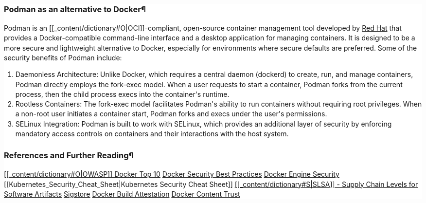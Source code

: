 ### Podman as an alternative to Docker¶
Podman is an [[_content/dictionary#O|OCI]]-compliant, open-source container management tool developed by [Red Hat](https://www.redhat.com/en) that provides a Docker-compatible command-line interface and a desktop application for managing containers. It is designed to be a more secure and lightweight alternative to Docker, especially for environments where secure defaults are preferred. Some of the security benefits of Podman include:

1. Daemonless Architecture: Unlike Docker, which requires a central daemon (dockerd) to create, run, and manage containers, Podman directly employs the fork-exec model. When a user requests to start a container, Podman forks from the current process, then the child process execs into the container's runtime.
2. Rootless Containers: The fork-exec model facilitates Podman's ability to run containers without requiring root privileges. When a non-root user initiates a container start, Podman forks and execs under the user's permissions.
3. SELinux Integration: Podman is built to work with SELinux, which provides an additional layer of security by enforcing mandatory access controls on containers and their interactions with the host system.

### References and Further Reading¶
[[[_content/dictionary#O|OWASP]] Docker Top 10](https://github.com/OWASP/Docker-Security)
[Docker Security Best Practices](https://docs.docker.com/develop/security-best-practices/)
[Docker Engine Security](https://docs.docker.com/engine/security/)
[[Kubernetes_Security_Cheat_Sheet|Kubernetes Security Cheat Sheet]]
[[[_content/dictionary#S|SLSA]] - Supply Chain Levels for Software Artifacts](https://slsa.dev/)
[Sigstore](https://sigstore.dev/)
[Docker Build Attestation](https://docs.docker.com/build/attestations/)
[Docker Content Trust](https://docs.docker.com/engine/security/trust/)